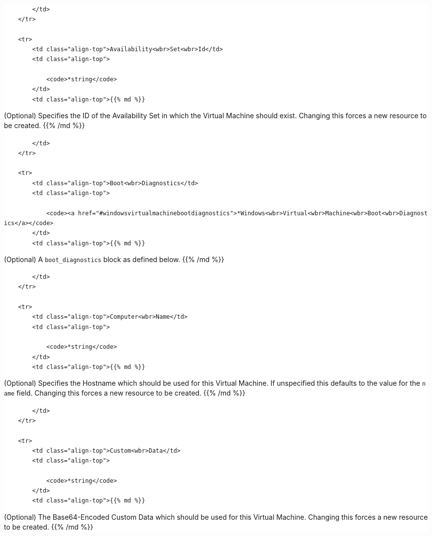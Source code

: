             
            </td>
        </tr>
    
        <tr>
            <td class="align-top">Availability<wbr>Set<wbr>Id</td>
            <td class="align-top">
                
                <code>*string</code>
            </td>
            <td class="align-top">{{% md %}} 
 (Optional)
Specifies the ID of the Availability Set in which the Virtual Machine should exist. Changing this forces a new resource to be created.
 {{% /md %}}

            
            </td>
        </tr>
    
        <tr>
            <td class="align-top">Boot<wbr>Diagnostics</td>
            <td class="align-top">
                
                <code><a href="#windowsvirtualmachinebootdiagnostics">*Windows<wbr>Virtual<wbr>Machine<wbr>Boot<wbr>Diagnostics</a></code>
            </td>
            <td class="align-top">{{% md %}} 
 (Optional)
A `boot_diagnostics` block as defined below.
 {{% /md %}}

            
            </td>
        </tr>
    
        <tr>
            <td class="align-top">Computer<wbr>Name</td>
            <td class="align-top">
                
                <code>*string</code>
            </td>
            <td class="align-top">{{% md %}} 
 (Optional)
Specifies the Hostname which should be used for this Virtual Machine. If unspecified this defaults to the value for the `name` field. Changing this forces a new resource to be created.
 {{% /md %}}

            
            </td>
        </tr>
    
        <tr>
            <td class="align-top">Custom<wbr>Data</td>
            <td class="align-top">
                
                <code>*string</code>
            </td>
            <td class="align-top">{{% md %}} 
 (Optional)
The Base64-Encoded Custom Data which should be used for this Virtual Machine. Changing this forces a new resource to be created.
 {{% /md %}}
